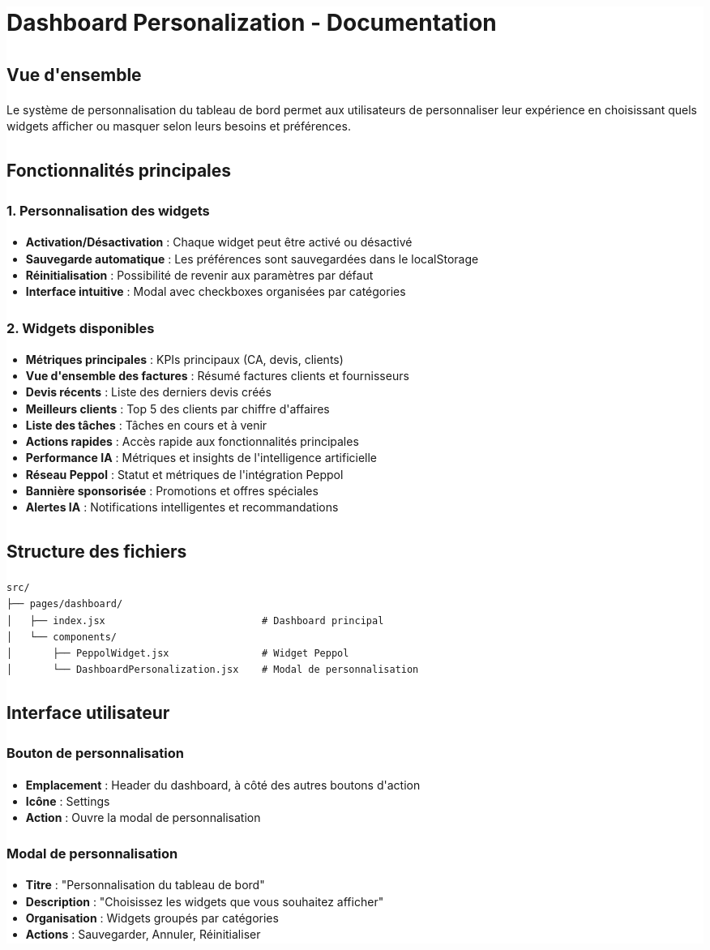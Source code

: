 # Dashboard Personalization - Documentation

## Vue d'ensemble

Le système de personnalisation du tableau de bord permet aux utilisateurs de personnaliser leur expérience en choisissant quels widgets afficher ou masquer selon leurs besoins et préférences.

## Fonctionnalités principales

### 1. Personnalisation des widgets
- **Activation/Désactivation** : Chaque widget peut être activé ou désactivé
- **Sauvegarde automatique** : Les préférences sont sauvegardées dans le localStorage
- **Réinitialisation** : Possibilité de revenir aux paramètres par défaut
- **Interface intuitive** : Modal avec checkboxes organisées par catégories

### 2. Widgets disponibles
- **Métriques principales** : KPIs principaux (CA, devis, clients)
- **Vue d'ensemble des factures** : Résumé factures clients et fournisseurs
- **Devis récents** : Liste des derniers devis créés
- **Meilleurs clients** : Top 5 des clients par chiffre d'affaires
- **Liste des tâches** : Tâches en cours et à venir
- **Actions rapides** : Accès rapide aux fonctionnalités principales
- **Performance IA** : Métriques et insights de l'intelligence artificielle
- **Réseau Peppol** : Statut et métriques de l'intégration Peppol
- **Bannière sponsorisée** : Promotions et offres spéciales
- **Alertes IA** : Notifications intelligentes et recommandations

## Structure des fichiers

```
src/
├── pages/dashboard/
│   ├── index.jsx                           # Dashboard principal
│   └── components/
│       ├── PeppolWidget.jsx                # Widget Peppol
│       └── DashboardPersonalization.jsx    # Modal de personnalisation
```

## Interface utilisateur

### Bouton de personnalisation
- **Emplacement** : Header du dashboard, à côté des autres boutons d'action
- **Icône** : Settings
- **Action** : Ouvre la modal de personnalisation

### Modal de personnalisation
- **Titre** : "Personnalisation du tableau de bord"
- **Description** : "Choisissez les widgets que vous souhaitez afficher"
- **Organisation** : Widgets groupés par catégories
- **Actions** : Sauvegarder, Annuler, Réinitialiser

